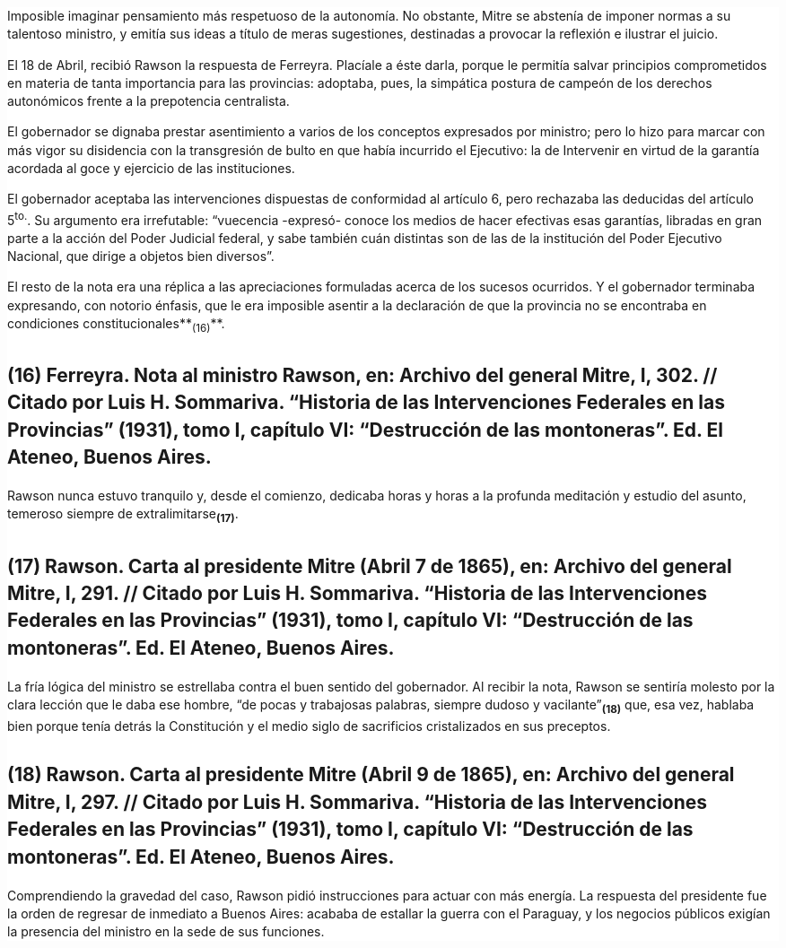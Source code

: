 Imposible imaginar pensamiento más respetuoso de la autonomía. No obstante, Mitre se abstenía de imponer normas a su talentoso ministro, y emitía sus ideas a título de meras sugestiones, destinadas a provocar la reflexión e ilustrar el juicio.

El 18 de Abril, recibió Rawson la respuesta de Ferreyra. Placíale a éste darla, porque le permitía salvar principios comprometidos en materia de tanta importancia para las provincias: adoptaba, pues, la simpática postura de campeón de los derechos autonómicos frente a la prepotencia centralista.

El gobernador se dignaba prestar asentimiento a varios de los conceptos expresados por ministro; pero lo hizo para marcar con más vigor su disidencia con la transgresión de bulto en que había incurrido el Ejecutivo: la de Intervenir en virtud de la garantía acordada al goce y ejercicio de las instituciones.

El gobernador aceptaba las intervenciones dispuestas de conformidad al artículo 6, pero rechazaba las deducidas del artículo 5<sup>to.</sup>. Su argumento era irrefutable: “vuecencia -expresó- conoce los medios de hacer efectivas esas garantías, libradas en gran parte a la acción del Poder Judicial federal, y sabe también cuán distintas son de las de la institución del Poder Ejecutivo Nacional, que dirige a objetos bien diversos”.

El resto de la nota era una réplica a las apreciaciones formuladas acerca de los sucesos ocurridos. Y el gobernador terminaba expresando, con notorio énfasis, que le era imposible asentir a la declaración de que la provincia no se encontraba en condiciones constitucionales**<sub>(16)</sub>**.

## **(16) Ferreyra. Nota al ministro Rawson, en: Archivo del general Mitre, I, 302. // Citado por Luis H. Sommariva. “Historia de las Intervenciones Federales en las Provincias” (1931), tomo I, capítulo VI: “Destrucción de las montoneras”. Ed. El Ateneo, Buenos Aires.**

Rawson nunca estuvo tranquilo y, desde el comienzo, dedicaba horas y horas a la profunda meditación y estudio del asunto, temeroso siempre de extralimitarse<sub><strong>(17)</strong></sub>.

## **(17) Rawson. Carta al presidente Mitre (Abril 7 de 1865), en: Archivo del general Mitre, I, 291. // Citado por Luis H. Sommariva. “Historia de las Intervenciones Federales en las Provincias” (1931), tomo I, capítulo VI: “Destrucción de las montoneras”. Ed. El Ateneo, Buenos Aires.**

La fría lógica del ministro se estrellaba contra el buen sentido del gobernador. Al recibir la nota, Rawson se sentiría molesto por la clara lección que le daba ese hombre, “de pocas y trabajosas palabras, siempre dudoso y vacilante”<sub><strong>(18)</strong></sub> que, esa vez, hablaba bien porque tenía detrás la Constitución y el medio siglo de sacrificios cristalizados en sus preceptos.

## **(18) Rawson. Carta al presidente Mitre (Abril 9 de 1865), en: Archivo del general Mitre, I, 297. // Citado por Luis H. Sommariva. “Historia de las Intervenciones Federales en las Provincias” (1931), tomo I, capítulo VI: “Destrucción de las montoneras”. Ed. El Ateneo, Buenos Aires.**

Comprendiendo la gravedad del caso, Rawson pidió instrucciones para actuar con más energía. La respuesta del presidente fue la orden de regresar de inmediato a Buenos Aires: acababa de estallar la guerra con el Paraguay, y los negocios públicos exigían la presencia del ministro en la sede de sus funciones.
